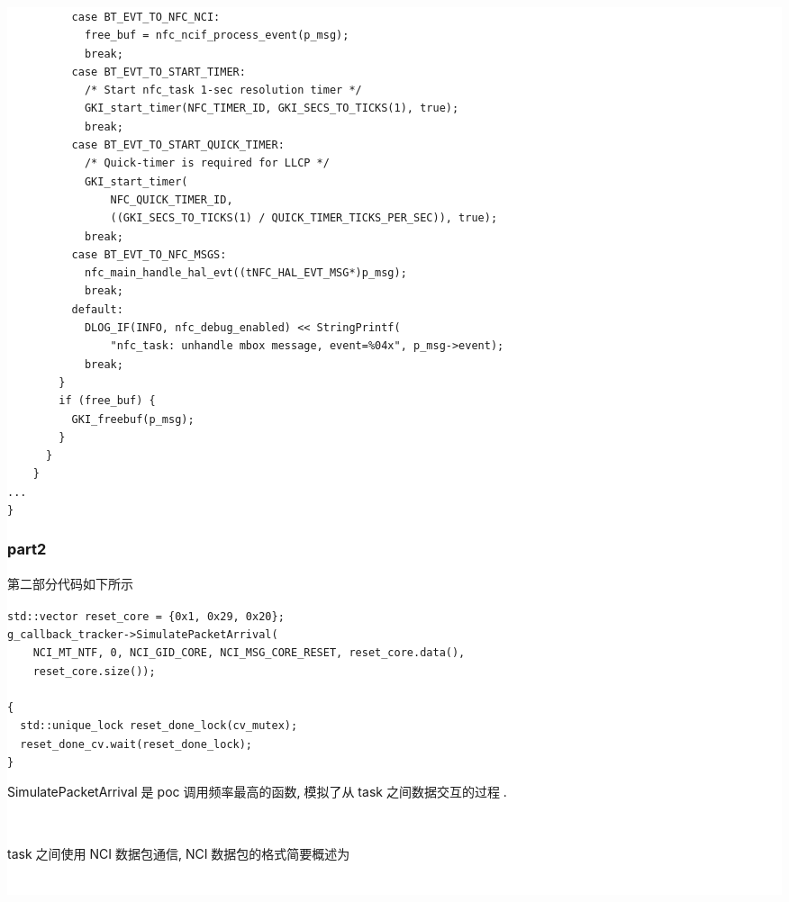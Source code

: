 ```
          case BT_EVT_TO_NFC_NCI:
            free_buf = nfc_ncif_process_event(p_msg);
            break;
          case BT_EVT_TO_START_TIMER:
            /* Start nfc_task 1-sec resolution timer */
            GKI_start_timer(NFC_TIMER_ID, GKI_SECS_TO_TICKS(1), true);
            break;
          case BT_EVT_TO_START_QUICK_TIMER:
            /* Quick-timer is required for LLCP */
            GKI_start_timer(
                NFC_QUICK_TIMER_ID,
                ((GKI_SECS_TO_TICKS(1) / QUICK_TIMER_TICKS_PER_SEC)), true);
            break;
          case BT_EVT_TO_NFC_MSGS:
            nfc_main_handle_hal_evt((tNFC_HAL_EVT_MSG*)p_msg);
            break;
          default:
            DLOG_IF(INFO, nfc_debug_enabled) << StringPrintf(
                "nfc_task: unhandle mbox message, event=%04x", p_msg->event);
            break;
        }
        if (free_buf) {
          GKI_freebuf(p_msg);
        }
      }
    }
...
}

```

### part2

第二部分代码如下所示

```
std::vector reset_core = {0x1, 0x29, 0x20};
g_callback_tracker->SimulatePacketArrival(
    NCI_MT_NTF, 0, NCI_GID_CORE, NCI_MSG_CORE_RESET, reset_core.data(),
    reset_core.size());
 
{
  std::unique_lock reset_done_lock(cv_mutex);
  reset_done_cv.wait(reset_done_lock);
} 
```

SimulatePacketArrival 是 poc 调用频率最高的函数, 模拟了从 task 之间数据交互的过程 .

 

task 之间使用 NCI 数据包通信, NCI 数据包的格式简要概述为

 